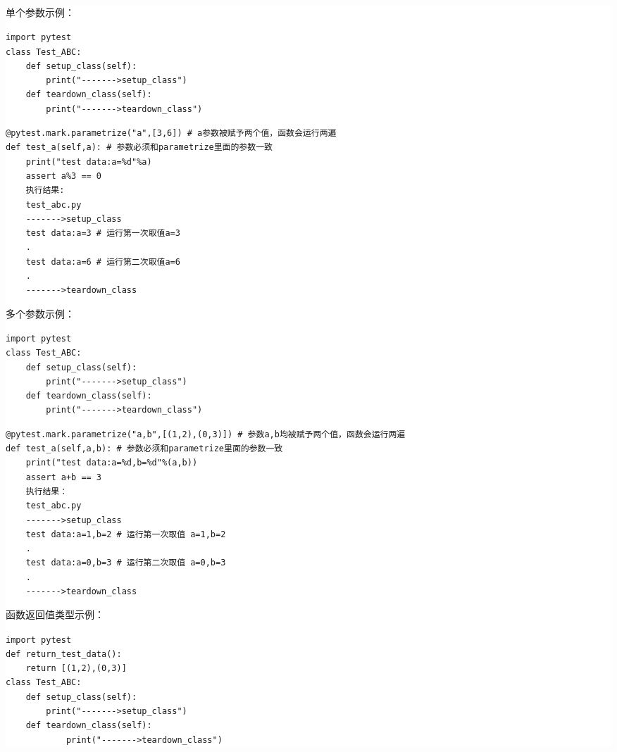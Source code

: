  单个参数示例： 

```
import pytest
class Test_ABC:
    def setup_class(self):
        print("------->setup_class")
    def teardown_class(self):
        print("------->teardown_class")
```

```
@pytest.mark.parametrize("a",[3,6]) # a参数被赋予两个值，函数会运行两遍
def test_a(self,a): # 参数必须和parametrize里面的参数一致
    print("test data:a=%d"%a)
    assert a%3 == 0
    执行结果:
    test_abc.py 
    ------->setup_class
    test data:a=3 # 运行第一次取值a=3
    .
    test data:a=6 # 运行第二次取值a=6
    . 
    ------->teardown_class
```

 多个参数示例： 

```
import pytest
class Test_ABC:
    def setup_class(self):
        print("------->setup_class")
    def teardown_class(self):
        print("------->teardown_class")
```

```
@pytest.mark.parametrize("a,b",[(1,2),(0,3)]) # 参数a,b均被赋予两个值，函数会运行两遍
def test_a(self,a,b): # 参数必须和parametrize里面的参数一致
    print("test data:a=%d,b=%d"%(a,b))
    assert a+b == 3
    执行结果：
    test_abc.py 
    ------->setup_class
    test data:a=1,b=2 # 运行第一次取值 a=1,b=2
    .
    test data:a=0,b=3 # 运行第二次取值 a=0,b=3
    .
    ------->teardown_class
```

 函数返回值类型示例： 

```
import pytest
def return_test_data():
    return [(1,2),(0,3)]
class Test_ABC:
    def setup_class(self):
        print("------->setup_class")
    def teardown_class(self):
            print("------->teardown_class")
```
